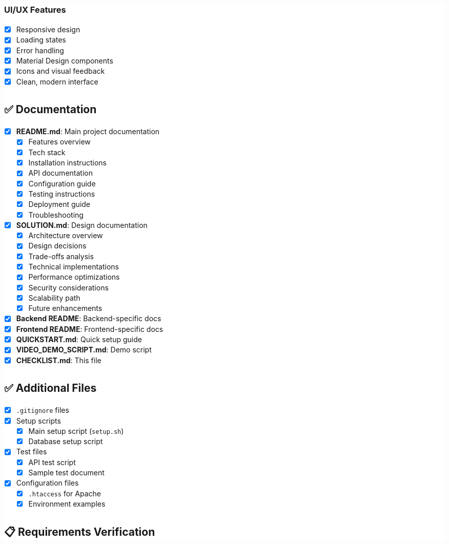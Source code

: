 ### UI/UX Features
- [x] Responsive design
- [x] Loading states
- [x] Error handling
- [x] Material Design components
- [x] Icons and visual feedback
- [x] Clean, modern interface

## ✅ Documentation

- [x] **README.md**: Main project documentation
  - [x] Features overview
  - [x] Tech stack
  - [x] Installation instructions
  - [x] API documentation
  - [x] Configuration guide
  - [x] Testing instructions
  - [x] Deployment guide
  - [x] Troubleshooting

- [x] **SOLUTION.md**: Design documentation
  - [x] Architecture overview
  - [x] Design decisions
  - [x] Trade-offs analysis
  - [x] Technical implementations
  - [x] Performance optimizations
  - [x] Security considerations
  - [x] Scalability path
  - [x] Future enhancements

- [x] **Backend README**: Backend-specific docs
- [x] **Frontend README**: Frontend-specific docs
- [x] **QUICKSTART.md**: Quick setup guide
- [x] **VIDEO_DEMO_SCRIPT.md**: Demo script
- [x] **CHECKLIST.md**: This file

## ✅ Additional Files

- [x] `.gitignore` files
- [x] Setup scripts
  - [x] Main setup script (`setup.sh`)
  - [x] Database setup script
- [x] Test files
  - [x] API test script
  - [x] Sample test document
- [x] Configuration files
  - [x] `.htaccess` for Apache
  - [x] Environment examples

## 📋 Requirements Verification
